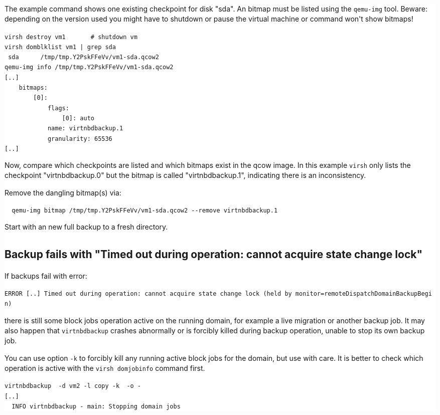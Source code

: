 The example command shows one existing checkpoint for disk "sda". An bitmap
must be listed using the `qemu-img` tool. Beware: depending on the version used
you might have to shutdown or pause the virtual machine or command won't show
bitmaps!


```
virsh destroy vm1       # shutdown vm
virsh domblklist vm1 | grep sda
 sda      /tmp/tmp.Y2PskFFeVv/vm1-sda.qcow2
qemu-img info /tmp/tmp.Y2PskFFeVv/vm1-sda.qcow2
[..]
    bitmaps:
        [0]:
            flags:
                [0]: auto
            name: virtnbdbackup.1
            granularity: 65536
[..]
```

Now, compare which checkpoints are listed and which bitmaps exist in the qcow
image. In this example `virsh` only lists the checkpoint "virtnbdbackup.0" but
the bitmap is called "virtnbdbackup.1", indicating there is an inconsistency.

Remove the dangling bitmap(s) via:

```
  qemu-img bitmap /tmp/tmp.Y2PskFFeVv/vm1-sda.qcow2 --remove virtnbdbackup.1
```

Start with an new full backup to a fresh directory.


## Backup fails with "Timed out during operation: cannot acquire state change lock"

If backups fail with error:

```
ERROR [..] Timed out during operation: cannot acquire state change lock (held by monitor=remoteDispatchDomainBackupBegin)
```

there is still some block jobs operation active on the running domain, for
example a live migration or another backup job. It may also happen that
`virtnbdbackup` crashes abnormally or is forcibly killed during backup
operation, unable to stop its own backup job.

You can use option `-k` to forcibly kill any running active block jobs for the
domain, but use with care. It is better to check which operation is active with
the `virsh domjobinfo` command first.

```
virtnbdbackup  -d vm2 -l copy -k  -o -
[..]
  INFO virtnbdbackup - main: Stopping domain jobs
```
